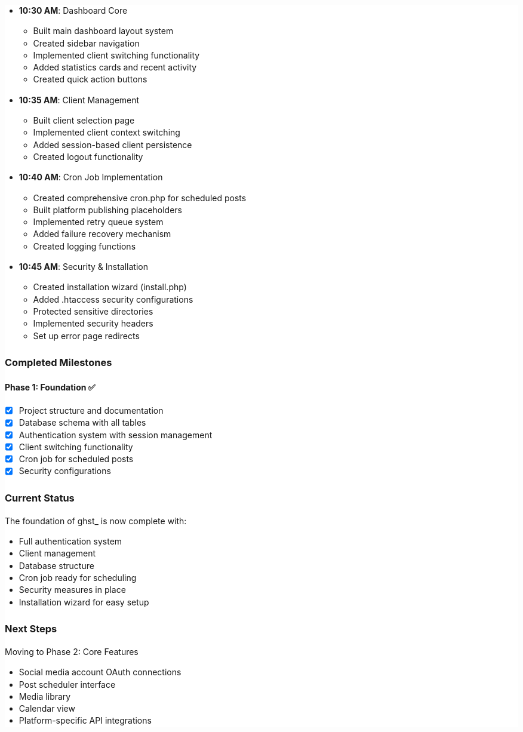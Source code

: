 - **10:30 AM**: Dashboard Core
  - Built main dashboard layout system
  - Created sidebar navigation
  - Implemented client switching functionality
  - Added statistics cards and recent activity
  - Created quick action buttons

- **10:35 AM**: Client Management
  - Built client selection page
  - Implemented client context switching
  - Added session-based client persistence
  - Created logout functionality

- **10:40 AM**: Cron Job Implementation
  - Created comprehensive cron.php for scheduled posts
  - Built platform publishing placeholders
  - Implemented retry queue system
  - Added failure recovery mechanism
  - Created logging functions

- **10:45 AM**: Security & Installation
  - Created installation wizard (install.php)
  - Added .htaccess security configurations
  - Protected sensitive directories
  - Implemented security headers
  - Set up error page redirects

### Completed Milestones

#### Phase 1: Foundation ✅
- [x] Project structure and documentation
- [x] Database schema with all tables
- [x] Authentication system with session management
- [x] Client switching functionality
- [x] Cron job for scheduled posts
- [x] Security configurations

### Current Status
The foundation of ghst_ is now complete with:
- Full authentication system
- Client management
- Database structure
- Cron job ready for scheduling
- Security measures in place
- Installation wizard for easy setup

### Next Steps
Moving to Phase 2: Core Features
- Social media account OAuth connections
- Post scheduler interface
- Media library
- Calendar view
- Platform-specific API integrations
